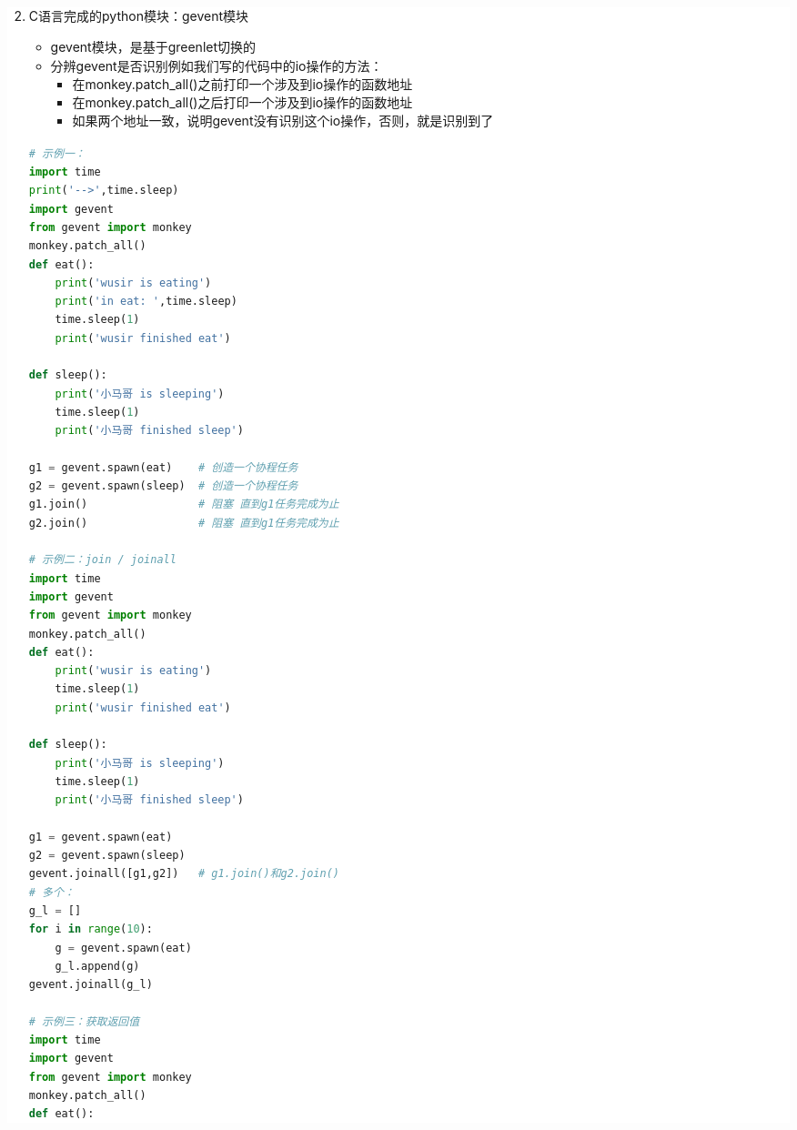    ```python
   ```

2. C语言完成的python模块：gevent模块 

   - gevent模块，是基于greenlet切换的
   - 分辨gevent是否识别例如我们写的代码中的io操作的方法：
     - 在monkey.patch_all()之前打印一个涉及到io操作的函数地址
     - 在monkey.patch_all()之后打印一个涉及到io操作的函数地址
     - 如果两个地址一致，说明gevent没有识别这个io操作，否则，就是识别到了

   ```python
   # 示例一：
   import time
   print('-->',time.sleep)
   import gevent
   from gevent import monkey
   monkey.patch_all()
   def eat():
       print('wusir is eating')
       print('in eat: ',time.sleep)
       time.sleep(1)
       print('wusir finished eat')
   
   def sleep():
       print('小马哥 is sleeping')
       time.sleep(1)
       print('小马哥 finished sleep')
   
   g1 = gevent.spawn(eat)    # 创造一个协程任务
   g2 = gevent.spawn(sleep)  # 创造一个协程任务
   g1.join()                 # 阻塞 直到g1任务完成为止
   g2.join()                 # 阻塞 直到g1任务完成为止
   
   # 示例二：join / joinall
   import time
   import gevent
   from gevent import monkey
   monkey.patch_all()
   def eat():
       print('wusir is eating')
       time.sleep(1)
       print('wusir finished eat')
   
   def sleep():
       print('小马哥 is sleeping')
       time.sleep(1)
       print('小马哥 finished sleep')
   
   g1 = gevent.spawn(eat)    
   g2 = gevent.spawn(sleep)  
   gevent.joinall([g1,g2])   # g1.join()和g2.join()
   # 多个：
   g_l = []
   for i in range(10):
       g = gevent.spawn(eat)
       g_l.append(g)
   gevent.joinall(g_l)
   
   # 示例三：获取返回值
   import time
   import gevent
   from gevent import monkey
   monkey.patch_all()
   def eat():
   ```